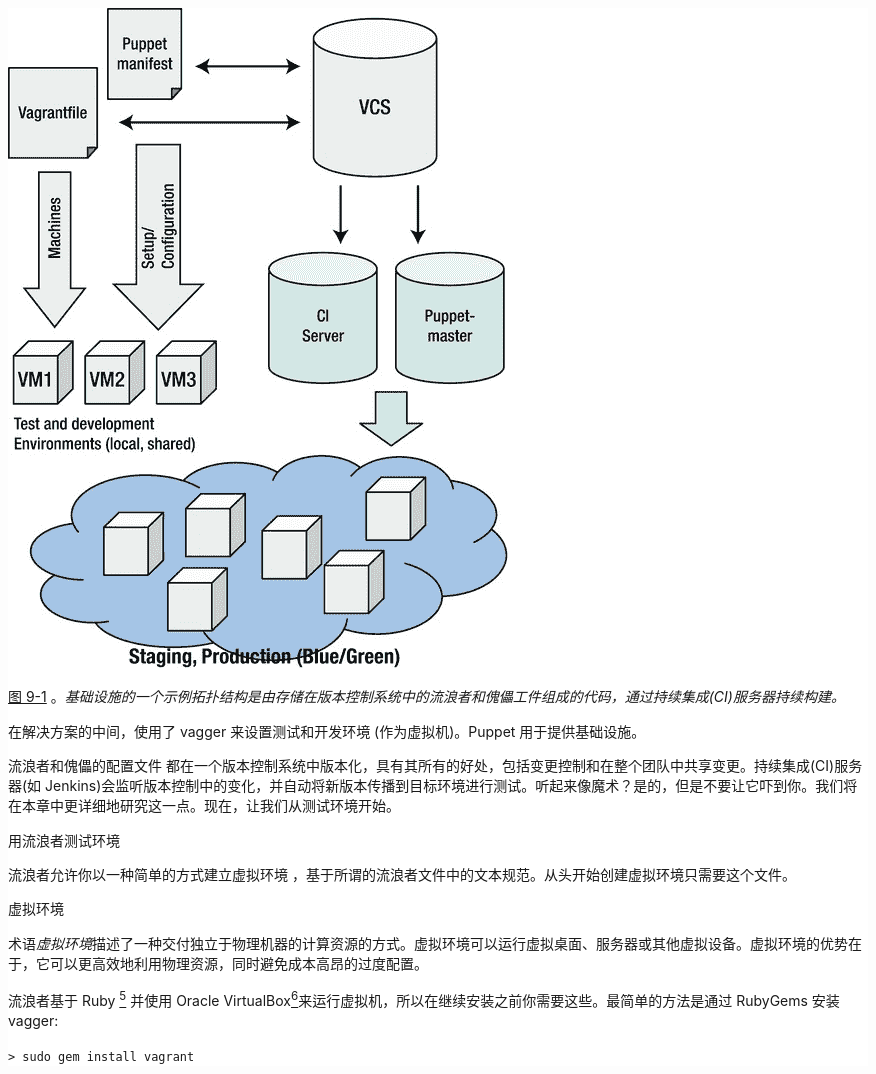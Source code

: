 ![9781430245698_Fig09-03.jpg](img/9781430245698_Fig09-01.jpg)

[图 9-1](#_Fig1) 。*基础设施的一个示例拓扑结构是由存储在版本控制系统中的流浪者和傀儡工件组成的代码，通过持续集成(CI)服务器持续构建。*

在解决方案的中间，使用了 vagger 来设置测试和开发环境 (作为虚拟机)。Puppet 用于提供基础设施。

流浪者和傀儡的配置文件 都在一个版本控制系统中版本化，具有其所有的好处，包括变更控制和在整个团队中共享变更。持续集成(CI)服务器(如 Jenkins)会监听版本控制中的变化，并自动将新版本传播到目标环境进行测试。听起来像魔术？是的，但是不要让它吓到你。我们将在本章中更详细地研究这一点。现在，让我们从测试环境开始。

用流浪者测试环境

流浪者允许你以一种简单的方式建立虚拟环境 ，基于所谓的流浪者文件中的文本规范。从头开始创建虚拟环境只需要这个文件。

虚拟环境

术语*虚拟环境*描述了一种交付独立于物理机器的计算资源的方式。虚拟环境可以运行虚拟桌面、服务器或其他虚拟设备。虚拟环境的优势在于，它可以更高效地利用物理资源，同时避免成本高昂的过度配置。

流浪者基于 Ruby [<sup>5</sup>](#Fn5) 并使用 Oracle VirtualBox[<sup>6</sup>](#Fn6)来运行虚拟机，所以在继续安装之前你需要这些。最简单的方法是通过 RubyGems 安装 vagger:

```
> sudo gem install vagrant
```
